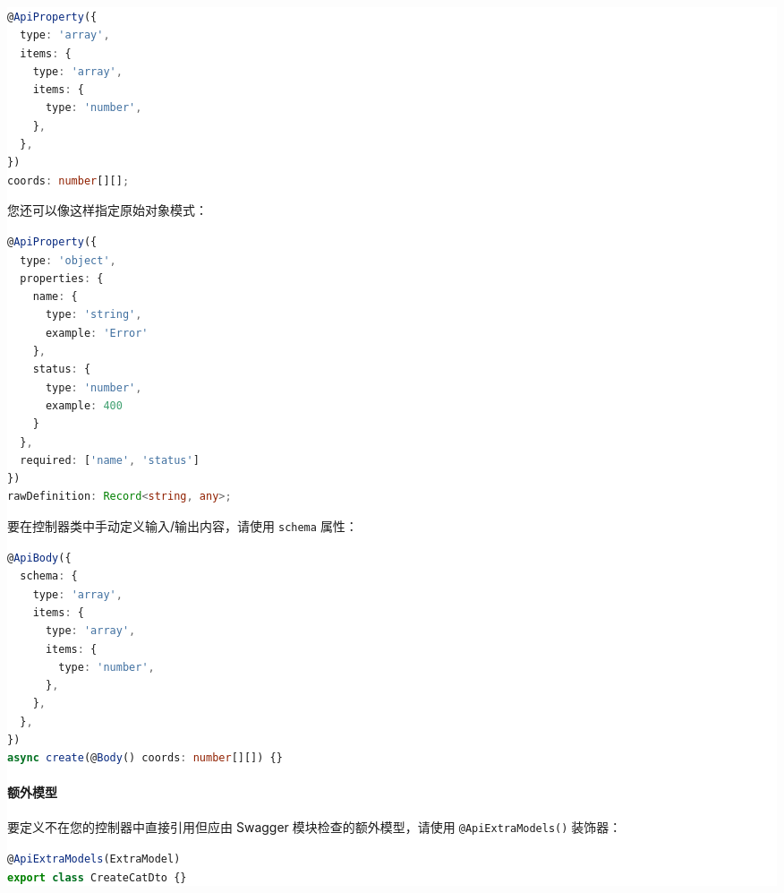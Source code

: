 ```typescript
@ApiProperty({
  type: 'array',
  items: {
    type: 'array',
    items: {
      type: 'number',
    },
  },
})
coords: number[][];
```

您还可以像这样指定原始对象模式：

```typescript
@ApiProperty({
  type: 'object',
  properties: {
    name: {
      type: 'string',
      example: 'Error'
    },
    status: {
      type: 'number',
      example: 400
    }
  },
  required: ['name', 'status']
})
rawDefinition: Record<string, any>;
```

要在控制器类中手动定义输入/输出内容，请使用 `schema` 属性：

```typescript
@ApiBody({
  schema: {
    type: 'array',
    items: {
      type: 'array',
      items: {
        type: 'number',
      },
    },
  },
})
async create(@Body() coords: number[][]) {}
```

#### 额外模型

要定义不在您的控制器中直接引用但应由 Swagger 模块检查的额外模型，请使用 `@ApiExtraModels()` 装饰器：

```typescript
@ApiExtraModels(ExtraModel)
export class CreateCatDto {}
```
